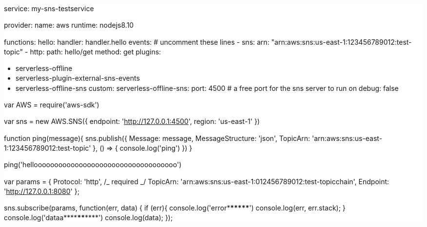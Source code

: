service: my-sns-testservice

provider:
name: aws
runtime: nodejs8.10

functions:
hello:
handler: handler.hello
events: # uncomment these lines - sns:
arn: "arn:aws:sns:us-east-1:123456789012:test-topic" - http:
path: hello/get
method: get
plugins:

- serverless-offline
- serverless-plugin-external-sns-events
- serverless-offline-sns
  custom:
  serverless-offline-sns:
  port: 4500 # a free port for the sns server to run on
  debug: false

```

```

var AWS = require('aws-sdk')

var sns = new AWS.SNS({
endpoint: 'http://127.0.0.1:4500',
region: 'us-east-1'
})

function ping(message){
sns.publish({
Message: message,
MessageStructure: 'json',
TopicArn: 'arn:aws:sns:us-east-1:123456789012:test-topic'
}, () => {
console.log('ping')
})
}

ping('hellooooooooooooooooooooooooooooooooooo')

var params = {
Protocol: 'http', /_ required _/
TopicArn: 'arn:aws:sns:us-east-1:012456789012:test-topicchain',
Endpoint: 'http://127.0.0.1:8080'
};

sns.subscribe(params, function(err, data) {
if (err){
console.log('error\***\*\*\*\*\***')
console.log(err, err.stack);
}
console.log('dataa**\*\***\*\***\*\***')
console.log(data);
});
